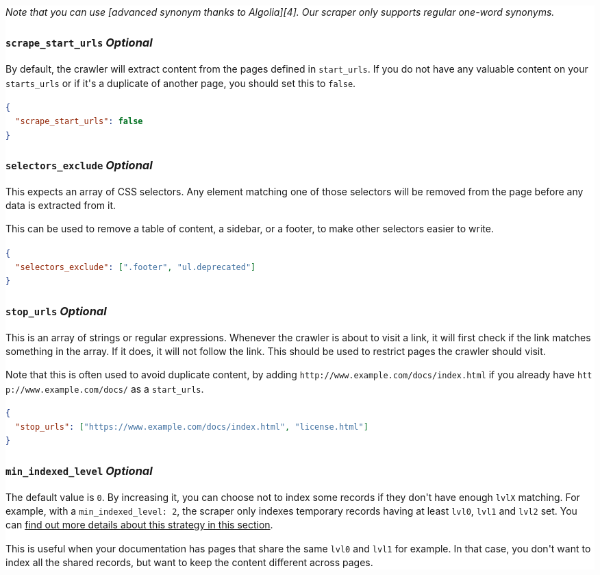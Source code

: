 _Note that you can use [advanced synonym thanks to Algolia][4]. Our scraper only
supports regular one-word synonyms._

### `scrape_start_urls` _Optional_

By default, the crawler will extract content from the pages defined in
`start_urls`. If you do not have any valuable content on your `starts_urls` or
if it's a duplicate of another page, you should set this to `false`.

```json
{
  "scrape_start_urls": false
}
```

### `selectors_exclude` _Optional_

This expects an array of CSS selectors. Any element matching one of those
selectors will be removed from the page before any data is extracted from it.

This can be used to remove a table of content, a sidebar, or a footer, to make
other selectors easier to write.

```json
{
  "selectors_exclude": [".footer", "ul.deprecated"]
}
```

### `stop_urls` _Optional_

This is an array of strings or regular expressions. Whenever the crawler is
about to visit a link, it will first check if the link matches something in the
array. If it does, it will not follow the link. This should be used to restrict
pages the crawler should visit.

Note that this is often used to avoid duplicate content, by adding
`http://www.example.com/docs/index.html` if you already have
`http://www.example.com/docs/` as a `start_urls`.

```json
{
  "stop_urls": ["https://www.example.com/docs/index.html", "license.html"]
}
```

### `min_indexed_level` _Optional_

The default value is `0`. By increasing it, you can choose not to index some
records if they don't have enough `lvlX` matching. For example, with a
`min_indexed_level: 2`, the scraper only indexes temporary records having at
least `lvl0`, `lvl1` and `lvl2` set. You can [find out more details about this
strategy in this section][5].

This is useful when your documentation has pages that share the same `lvl0` and
`lvl1` for example. In that case, you don't want to index all the shared
records, but want to keep the content different across pages.


[1]: https://github.com/algolia/docsearch-configs/tree/master/configs
[2]: https://www.algolia.com/doc/api-reference/api-parameters/facetFilters/
[3]: https://www.algolia.com/doc/api-reference/settings-api-parameters/
[5]: https://www.algolia.com/doc/api-reference/settings-api-parameters/